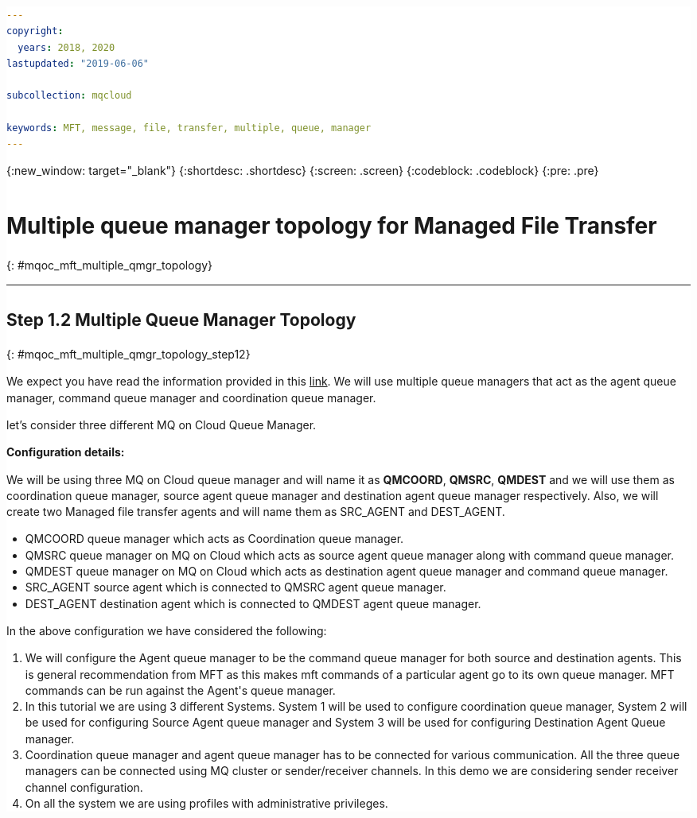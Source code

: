 ```yaml
---
copyright:
  years: 2018, 2020
lastupdated: "2019-06-06"

subcollection: mqcloud

keywords: MFT, message, file, transfer, multiple, queue, manager
---
```


{:new_window: target="_blank"}
{:shortdesc: .shortdesc}
{:screen: .screen}
{:codeblock: .codeblock}
{:pre: .pre}

# Multiple queue manager topology for Managed File Transfer
{: #mqoc_mft_multiple_qmgr_topology}

---
## Step 1.2 Multiple Queue Manager Topology
{: #mqoc_mft_multiple_qmgr_topology_step12}

We expect you have read the information provided in this [link](/docs/services/mqcloud?topic=mqcloud-mqoc_mft_qmgr_enablement). We will use multiple queue managers that act as the agent queue manager, command queue manager and coordination queue manager.

let’s consider three different MQ on Cloud Queue Manager.

**Configuration details:**

We will be using three MQ on Cloud queue manager and will name it as **QMCOORD**, **QMSRC**, **QMDEST** and we will use them as coordination queue manager, source agent queue manager and destination agent queue manager respectively. Also, we will create two Managed file transfer agents and will name them as SRC_AGENT and DEST_AGENT.

- QMCOORD queue manager which acts as Coordination queue manager.
- QMSRC queue manager on MQ on Cloud which acts as source agent queue manager along with command queue manager.
- QMDEST queue manager on MQ on Cloud which acts as destination agent queue manager and command queue manager.
- SRC_AGENT source agent which is connected to QMSRC agent queue manager.
- DEST_AGENT destination agent which is connected to QMDEST agent queue manager.

In the above configuration we have considered the following:

1. We will configure the Agent queue manager to be the command queue manager for both source and destination agents. This is general recommendation from MFT as this makes mft commands of a particular agent go to its own queue manager.
MFT commands can be run against the Agent's queue manager.
2. In this tutorial we are using 3 different Systems. System 1 will be used to configure coordination queue manager, System 2 will be used for configuring Source Agent queue manager and System 3 will be used for configuring Destination Agent Queue manager.
3. Coordination queue manager and agent queue manager has to be connected for various communication. All the three queue managers can be connected using MQ cluster or sender/receiver channels. In this demo we are considering sender receiver channel configuration.
4. On all the system we are using profiles with administrative privileges.
